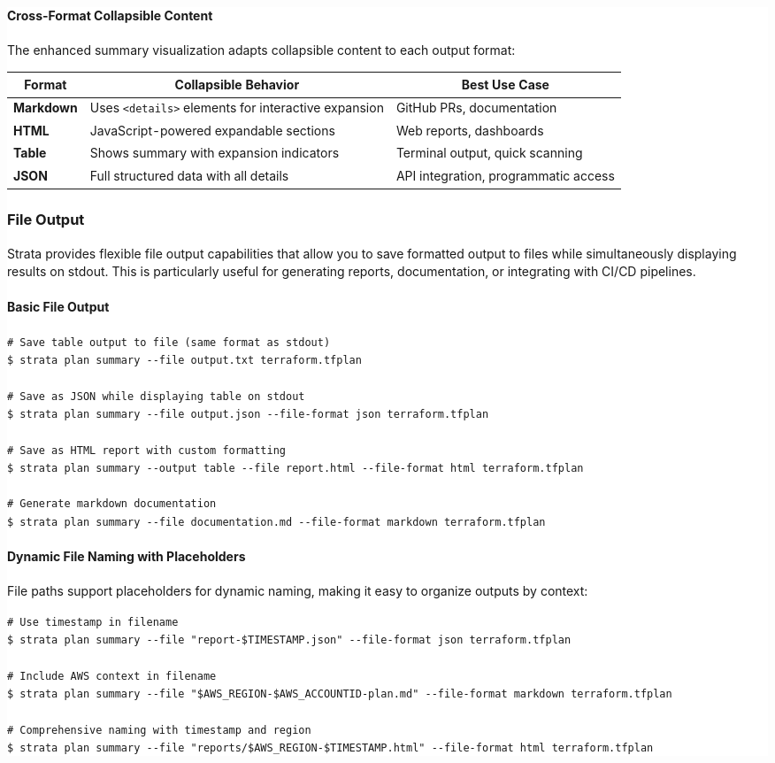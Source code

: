 ```shell
```

#### Cross-Format Collapsible Content

The enhanced summary visualization adapts collapsible content to each output format:

| Format   | Collapsible Behavior | Best Use Case |
|----------|---------------------|---------------|
| **Markdown** | Uses `<details>` elements for interactive expansion | GitHub PRs, documentation |
| **HTML** | JavaScript-powered expandable sections | Web reports, dashboards |
| **Table** | Shows summary with expansion indicators | Terminal output, quick scanning |
| **JSON** | Full structured data with all details | API integration, programmatic access |

### File Output

Strata provides flexible file output capabilities that allow you to save formatted output to files while simultaneously displaying results on stdout. This is particularly useful for generating reports, documentation, or integrating with CI/CD pipelines.

#### Basic File Output

```shell
# Save table output to file (same format as stdout)
$ strata plan summary --file output.txt terraform.tfplan

# Save as JSON while displaying table on stdout
$ strata plan summary --file output.json --file-format json terraform.tfplan

# Save as HTML report with custom formatting
$ strata plan summary --output table --file report.html --file-format html terraform.tfplan

# Generate markdown documentation
$ strata plan summary --file documentation.md --file-format markdown terraform.tfplan
```

#### Dynamic File Naming with Placeholders

File paths support placeholders for dynamic naming, making it easy to organize outputs by context:

```shell
# Use timestamp in filename
$ strata plan summary --file "report-$TIMESTAMP.json" --file-format json terraform.tfplan

# Include AWS context in filename
$ strata plan summary --file "$AWS_REGION-$AWS_ACCOUNTID-plan.md" --file-format markdown terraform.tfplan

# Comprehensive naming with timestamp and region
$ strata plan summary --file "reports/$AWS_REGION-$TIMESTAMP.html" --file-format html terraform.tfplan
```

